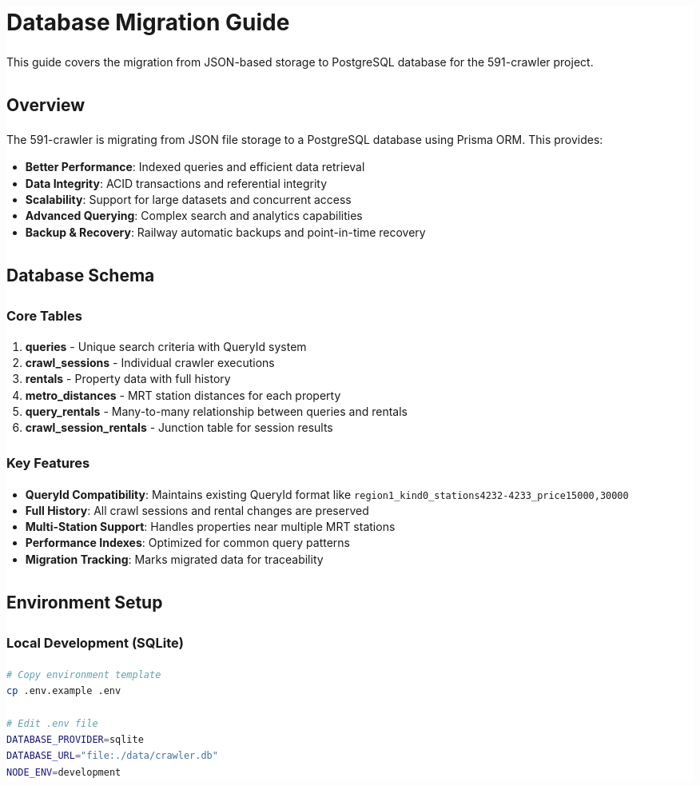 # Database Migration Guide

This guide covers the migration from JSON-based storage to PostgreSQL database for the 591-crawler project.

## Overview

The 591-crawler is migrating from JSON file storage to a PostgreSQL database using Prisma ORM. This provides:

- **Better Performance**: Indexed queries and efficient data retrieval
- **Data Integrity**: ACID transactions and referential integrity
- **Scalability**: Support for large datasets and concurrent access
- **Advanced Querying**: Complex search and analytics capabilities
- **Backup & Recovery**: Railway automatic backups and point-in-time recovery

## Database Schema

### Core Tables

1. **queries** - Unique search criteria with QueryId system
2. **crawl_sessions** - Individual crawler executions
3. **rentals** - Property data with full history
4. **metro_distances** - MRT station distances for each property
5. **query_rentals** - Many-to-many relationship between queries and rentals
6. **crawl_session_rentals** - Junction table for session results

### Key Features

- **QueryId Compatibility**: Maintains existing QueryId format like `region1_kind0_stations4232-4233_price15000,30000`
- **Full History**: All crawl sessions and rental changes are preserved
- **Multi-Station Support**: Handles properties near multiple MRT stations
- **Performance Indexes**: Optimized for common query patterns
- **Migration Tracking**: Marks migrated data for traceability

## Environment Setup

### Local Development (SQLite)

```bash
# Copy environment template
cp .env.example .env

# Edit .env file
DATABASE_PROVIDER=sqlite
DATABASE_URL="file:./data/crawler.db"
NODE_ENV=development
```

